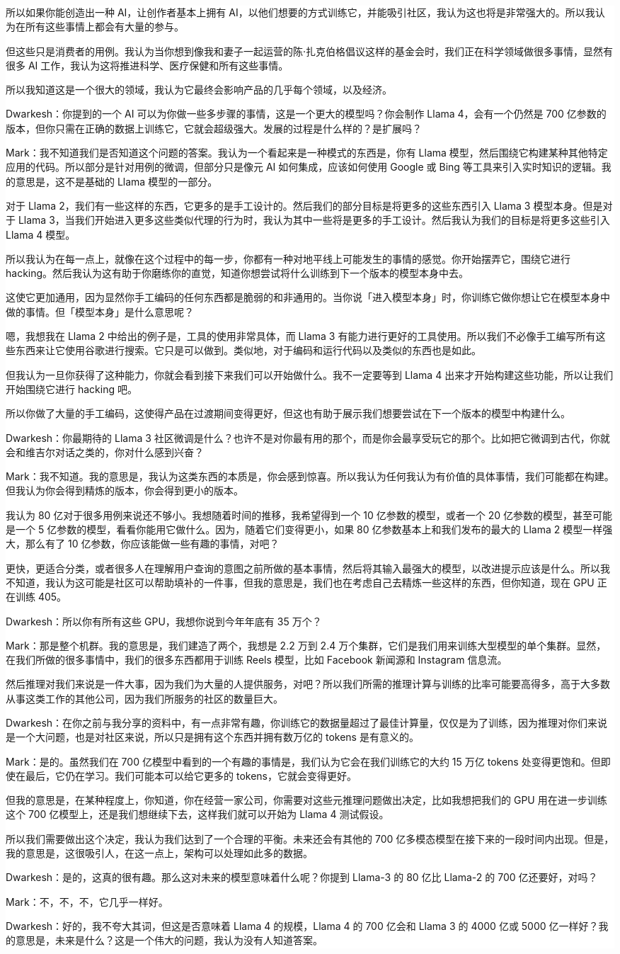所以如果你能创造出一种 AI，让创作者基本上拥有 AI，以他们想要的方式训练它，并能吸引社区，我认为这也将是非常强大的。所以我认为在所有这些事情上都会有大量的参与。

但这些只是消费者的用例。我认为当你想到像我和妻子一起运营的陈·扎克伯格倡议这样的基金会时，我们正在科学领域做很多事情，显然有很多 AI 工作，我认为这将推进科学、医疗保健和所有这些事情。

所以我知道这是一个很大的领域，我认为它最终会影响产品的几乎每个领域，以及经济。

Dwarkesh：你提到的一个 AI 可以为你做一些多步骤的事情，这是一个更大的模型吗？你会制作 Llama 4，会有一个仍然是 700 亿参数的版本，但你只需在正确的数据上训练它，它就会超级强大。发展的过程是什么样的？是扩展吗？

Mark：我不知道我们是否知道这个问题的答案。我认为一个看起来是一种模式的东西是，你有 Llama 模型，然后围绕它构建某种其他特定应用的代码。所以部分是针对用例的微调，但部分只是像元 AI 如何集成，应该如何使用 Google 或 Bing 等工具来引入实时知识的逻辑。我的意思是，这不是基础的 Llama 模型的一部分。

对于 Llama 2，我们有一些这样的东西，它更多的是手工设计的。然后我们的部分目标是将更多的这些东西引入 Llama 3 模型本身。但是对于 Llama 3，当我们开始进入更多这些类似代理的行为时，我认为其中一些将是更多的手工设计。然后我认为我们的目标是将更多这些引入 Llama 4 模型。

所以我认为在每一点上，就像在这个过程中的每一步，你都有一种对地平线上可能发生的事情的感觉。你开始摆弄它，围绕它进行 hacking。然后我认为这有助于你磨练你的直觉，知道你想尝试将什么训练到下一个版本的模型本身中去。

这使它更加通用，因为显然你手工编码的任何东西都是脆弱的和非通用的。当你说「进入模型本身」时，你训练它做你想让它在模型本身中做的事情。但「模型本身」是什么意思呢？

嗯，我想我在 Llama 2 中给出的例子是，工具的使用非常具体，而 Llama 3 有能力进行更好的工具使用。所以我们不必像手工编写所有这些东西来让它使用谷歌进行搜索。它只是可以做到。类似地，对于编码和运行代码以及类似的东西也是如此。

但我认为一旦你获得了这种能力，你就会看到接下来我们可以开始做什么。我不一定要等到 Llama 4 出来才开始构建这些功能，所以让我们开始围绕它进行 hacking 吧。

所以你做了大量的手工编码，这使得产品在过渡期间变得更好，但这也有助于展示我们想要尝试在下一个版本的模型中构建什么。

Dwarkesh：你最期待的 Llama 3 社区微调是什么？也许不是对你最有用的那个，而是你会最享受玩它的那个。比如把它微调到古代，你就会和维吉尔对话之类的，你对什么感到兴奋？

Mark：我不知道。我的意思是，我认为这类东西的本质是，你会感到惊喜。所以我认为任何我认为有价值的具体事情，我们可能都在构建。但我认为你会得到精炼的版本，你会得到更小的版本。

我认为 80 亿对于很多用例来说还不够小。我想随着时间的推移，我希望得到一个 10 亿参数的模型，或者一个 20 亿参数的模型，甚至可能是一个 5 亿参数的模型，看看你能用它做什么。因为，随着它们变得更小，如果 80 亿参数基本上和我们发布的最大的 Llama 2 模型一样强大，那么有了 10 亿参数，你应该能做一些有趣的事情，对吧？

更快，更适合分类，或者很多人在理解用户查询的意图之前所做的基本事情，然后将其输入最强大的模型，以改进提示应该是什么。所以我不知道，我认为这可能是社区可以帮助填补的一件事，但我的意思是，我们也在考虑自己去精炼一些这样的东西，但你知道，现在 GPU 正在训练 405。

Dwarkesh：所以你有所有这些 GPU，我想你说到今年年底有 35 万个？

Mark：那是整个机群。我的意思是，我们建造了两个，我想是 2.2 万到 2.4 万个集群，它们是我们用来训练大型模型的单个集群。显然，在我们所做的很多事情中，我们的很多东西都用于训练 Reels 模型，比如 Facebook 新闻源和 Instagram 信息流。

然后推理对我们来说是一件大事，因为我们为大量的人提供服务，对吧？所以我们所需的推理计算与训练的比率可能要高得多，高于大多数从事这类工作的其他公司，因为我们所服务的社区的数量巨大。

Dwarkesh：在你之前与我分享的资料中，有一点非常有趣，你训练它的数据量超过了最佳计算量，仅仅是为了训练，因为推理对你们来说是一个大问题，也是对社区来说，所以只是拥有这个东西并拥有数万亿的 tokens 是有意义的。

Mark：是的。虽然我们在 700 亿模型中看到的一个有趣的事情是，我们认为它会在我们训练它的大约 15 万亿 tokens 处变得更饱和。但即使在最后，它仍在学习。我们可能本可以给它更多的 tokens，它就会变得更好。

但我的意思是，在某种程度上，你知道，你在经营一家公司，你需要对这些元推理问题做出决定，比如我想把我们的 GPU 用在进一步训练这个 700 亿模型上，还是我们想继续下去，这样我们就可以开始为 Llama 4 测试假设。

所以我们需要做出这个决定，我认为我们达到了一个合理的平衡。未来还会有其他的 700 亿多模态模型在接下来的一段时间内出现。但是，我的意思是，这很吸引人，在这一点上，架构可以处理如此多的数据。

Dwarkesh：是的，这真的很有趣。那么这对未来的模型意味着什么呢？你提到 Llama-3 的 80 亿比 Llama-2 的 700 亿还要好，对吗？

Mark：不，不，不，它几乎一样好。

Dwarkesh：好的，我不夸大其词，但这是否意味着 Llama 4 的规模，Llama 4 的 700 亿会和 Llama 3 的 4000 亿或 5000 亿一样好？我的意思是，未来是什么？这是一个伟大的问题，我认为没有人知道答案。
